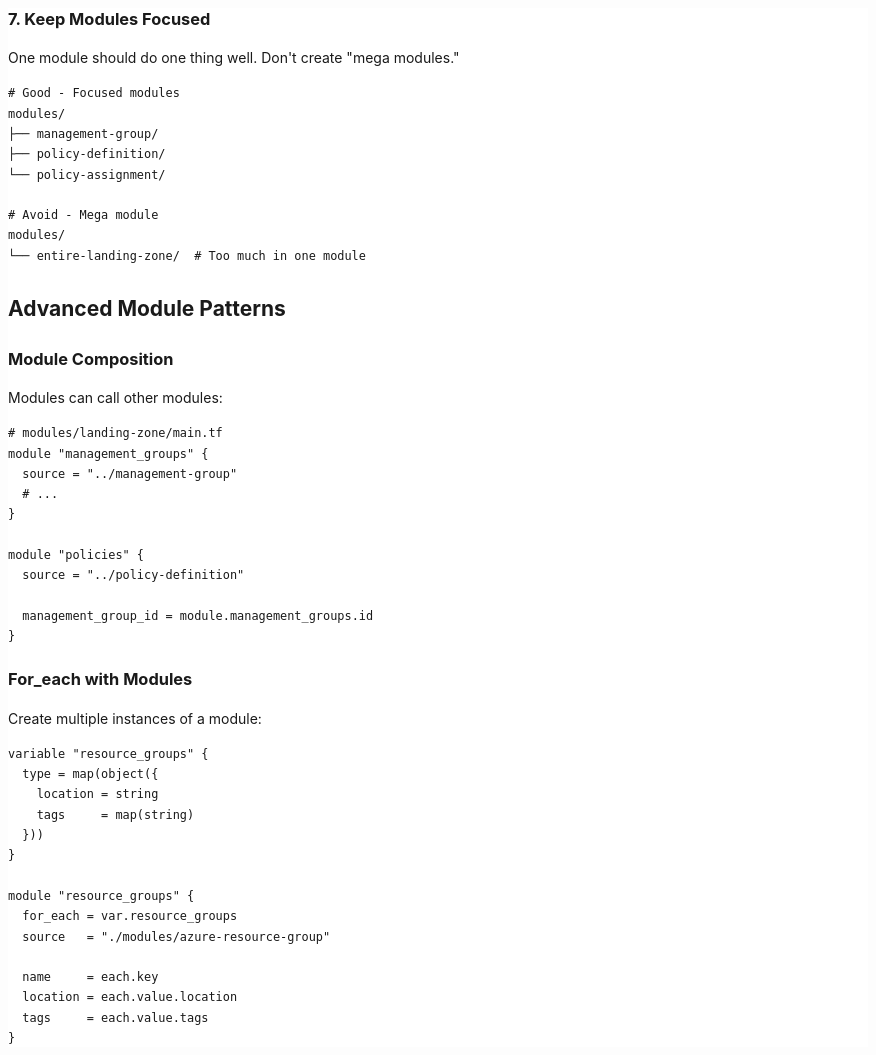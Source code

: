 ### 7. **Keep Modules Focused**
One module should do one thing well. Don't create "mega modules."

```
# Good - Focused modules
modules/
├── management-group/
├── policy-definition/
└── policy-assignment/

# Avoid - Mega module
modules/
└── entire-landing-zone/  # Too much in one module
```

## Advanced Module Patterns

### Module Composition
Modules can call other modules:

```hcl
# modules/landing-zone/main.tf
module "management_groups" {
  source = "../management-group"
  # ...
}

module "policies" {
  source = "../policy-definition"

  management_group_id = module.management_groups.id
}
```

### For_each with Modules
Create multiple instances of a module:

```hcl
variable "resource_groups" {
  type = map(object({
    location = string
    tags     = map(string)
  }))
}

module "resource_groups" {
  for_each = var.resource_groups
  source   = "./modules/azure-resource-group"

  name     = each.key
  location = each.value.location
  tags     = each.value.tags
}
```
